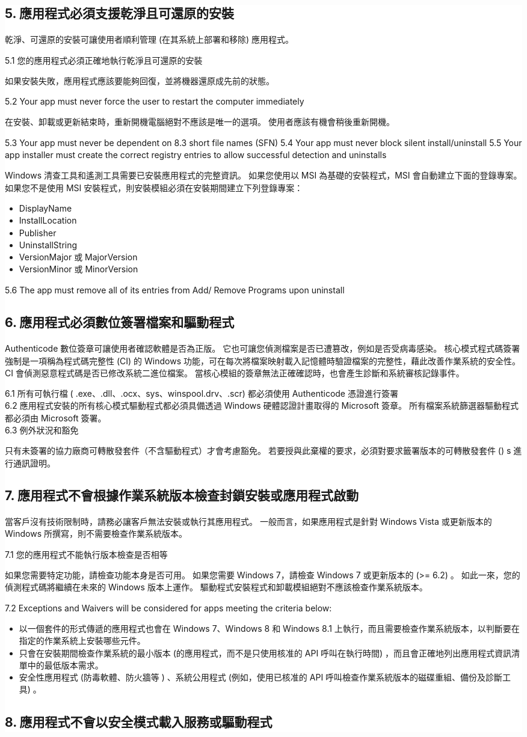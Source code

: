 ## <a name="5-apps-must-support-a-clean-reversible-installation"></a>5. 應用程式必須支援乾淨且可還原的安裝

乾淨、可還原的安裝可讓使用者順利管理 (在其系統上部署和移除) 應用程式。<dl> 5.1 您的應用程式必須正確地執行乾淨且可還原的安裝 <dl> 如果安裝失敗，應用程式應該要能夠回復，並將機器還原成先前的狀態。  
</dl> </dd> 5.2 Your app must never force the user to restart the computer immediately <dl> 在安裝、卸載或更新結束時，重新開機電腦絕對不應該是唯一的選項。 使用者應該有機會稍後重新開機。  
</dl> </dd> 5.3 Your app must never be dependent on 8.3 short file names (SFN)  
5.4 Your app must never block silent install/uninstall  
5.5 Your app installer must create the correct registry entries to allow successful detection and uninstalls <dl> Windows 清查工具和遙測工具需要已安裝應用程式的完整資訊。 如果您使用以 MSI 為基礎的安裝程式，MSI 會自動建立下面的登錄專案。 如果您不是使用 MSI 安裝程式，則安裝模組必須在安裝期間建立下列登錄專案：  
</dl>

-   DisplayName
-   InstallLocation
-   Publisher
-   UninstallString
-   VersionMajor 或 MajorVersion
-   VersionMinor 或 MinorVersion

</dd> 5.6 The app must remove all of its entries from Add/ Remove Programs upon uninstall  
</dl>

## <a name="6-apps-must-digitally-sign-files-and-drivers"></a>6. 應用程式必須數位簽署檔案和驅動程式

Authenticode 數位簽章可讓使用者確認軟體是否為正版。 它也可讓您偵測檔案是否已遭篡改，例如是否受病毒感染。 核心模式程式碼簽署強制是一項稱為程式碼完整性 (CI) 的 Windows 功能，可在每次將檔案映射載入記憶體時驗證檔案的完整性，藉此改善作業系統的安全性。 CI 會偵測惡意程式碼是否已修改系統二進位檔案。 當核心模組的簽章無法正確確認時，也會產生診斷和系統審核記錄事件。 <dl> 6.1 所有可執行檔 ( .exe、.dll、.ocx、sys、winspool.drv、.scr) 都必須使用 Authenticode 憑證進行簽署  
6.2 應用程式安裝的所有核心模式驅動程式都必須具備透過 Windows 硬體認證計畫取得的 Microsoft 簽章。 所有檔案系統篩選器驅動程式都必須由 Microsoft 簽署。  
6.3 例外狀況和豁免 <dl> 只有未簽署的協力廠商可轉散發套件（不含驅動程式）才會考慮豁免。 若要授與此棄權的要求，必須對要求籤署版本的可轉散發套件 () s 進行通訊證明。  
</dl> </dd> </dl>

## <a name="7-apps-dont-block-installation-or-app-launch-based-on-an-operating-system-version-check"></a>7. 應用程式不會根據作業系統版本檢查封鎖安裝或應用程式啟動

當客戶沒有技術限制時，請務必讓客戶無法安裝或執行其應用程式。 一般而言，如果應用程式是針對 Windows Vista 或更新版本的 Windows 所撰寫，則不需要檢查作業系統版本。<dl> 7.1 您的應用程式不能執行版本檢查是否相等 <dl> 如果您需要特定功能，請檢查功能本身是否可用。 如果您需要 Windows 7，請檢查 Windows 7 或更新版本的 (>= 6.2) 。 如此一來，您的偵測程式碼將繼續在未來的 Windows 版本上運作。 驅動程式安裝程式和卸載模組絕對不應該檢查作業系統版本。  
</dl> </dd> 7.2 Exceptions and Waivers will be considered for apps meeting the criteria below:

-   以一個套件的形式傳遞的應用程式也會在 Windows 7、Windows 8 和 Windows 8.1 上執行，而且需要檢查作業系統版本，以判斷要在指定的作業系統上安裝哪些元件。
-   只會在安裝期間檢查作業系統的最小版本 (的應用程式，而不是只使用核准的 API 呼叫在執行時間) ，而且會正確地列出應用程式資訊清單中的最低版本需求。
-   安全性應用程式 (防毒軟體、防火牆等 ) 、系統公用程式 (例如，使用已核准的 API 呼叫檢查作業系統版本的磁碟重組、備份及診斷工具) 。


</dl>

## <a name="8-apps-dont-load-services-or-drivers-in-safe-mode"></a>8. 應用程式不會以安全模式載入服務或驅動程式

